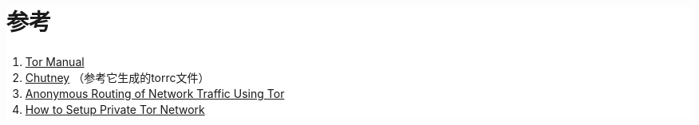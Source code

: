 
# 参考


1. [Tor Manual](https://2019.www.torproject.org/docs/tor-manual.html.en)
2. [Chutney](https://github.com/torproject/chutney) （参考它生成的torrc文件）
2. [Anonymous Routing of Network Traffic Using Tor](https://witestlab.poly.edu/blog/anonymous-routing-of-network-traffic-using-tor/)
3. [How to Setup Private Tor Network](http://ju.outofmemory.cn/entry/175626)





